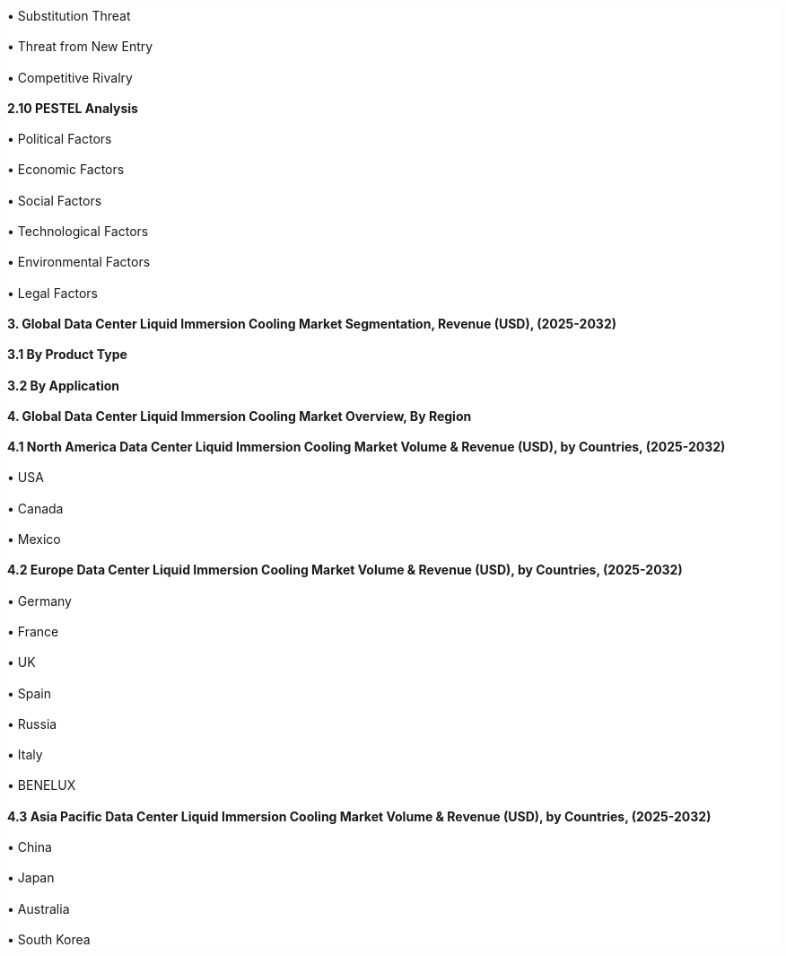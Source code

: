 • Substitution Threat

• Threat from New Entry

• Competitive Rivalry

<strong>2.10 PESTEL Analysis</strong>

• Political Factors

• Economic Factors

• Social Factors

• Technological Factors

• Environmental Factors

• Legal Factors

<strong>3. Global Data Center Liquid Immersion Cooling Market Segmentation, Revenue (USD), (2025-2032)</strong>

<strong>3.1 By Product Type</strong>

<strong>3.2 By Application</strong>

<strong>4. Global Data Center Liquid Immersion Cooling Market Overview, By Region</strong>

<strong>4.1 North America Data Center Liquid Immersion Cooling Market Volume &amp; Revenue (USD), by Countries, (2025-2032)</strong>

• USA

• Canada

• Mexico

<strong>4.2 Europe Data Center Liquid Immersion Cooling Market Volume &amp; Revenue (USD), by Countries, (2025-2032)</strong>

• Germany

• France

• UK

• Spain

• Russia

• Italy

• BENELUX

<strong>4.3 Asia Pacific Data Center Liquid Immersion Cooling Market Volume &amp; Revenue (USD), by Countries, (2025-2032)</strong>

• China

• Japan

• Australia

• South Korea
